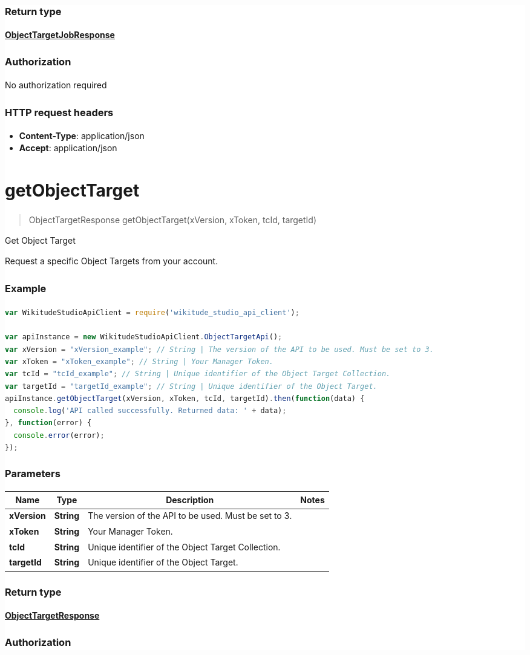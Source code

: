### Return type

[**ObjectTargetJobResponse**](ObjectTargetJobResponse.md)

### Authorization

No authorization required

### HTTP request headers

 - **Content-Type**: application/json
 - **Accept**: application/json

<a name="getObjectTarget"></a>
# **getObjectTarget**
> ObjectTargetResponse getObjectTarget(xVersion, xToken, tcId, targetId)

Get Object Target

Request a specific Object Targets from your account.

### Example
```javascript
var WikitudeStudioApiClient = require('wikitude_studio_api_client');

var apiInstance = new WikitudeStudioApiClient.ObjectTargetApi();
var xVersion = "xVersion_example"; // String | The version of the API to be used. Must be set to 3.
var xToken = "xToken_example"; // String | Your Manager Token.
var tcId = "tcId_example"; // String | Unique identifier of the Object Target Collection.
var targetId = "targetId_example"; // String | Unique identifier of the Object Target.
apiInstance.getObjectTarget(xVersion, xToken, tcId, targetId).then(function(data) {
  console.log('API called successfully. Returned data: ' + data);
}, function(error) {
  console.error(error);
});

```

### Parameters

Name | Type | Description  | Notes
------------- | ------------- | ------------- | -------------
 **xVersion** | **String**| The version of the API to be used. Must be set to 3. | 
 **xToken** | **String**| Your Manager Token. | 
 **tcId** | **String**| Unique identifier of the Object Target Collection. | 
 **targetId** | **String**| Unique identifier of the Object Target. | 

### Return type

[**ObjectTargetResponse**](ObjectTargetResponse.md)

### Authorization
